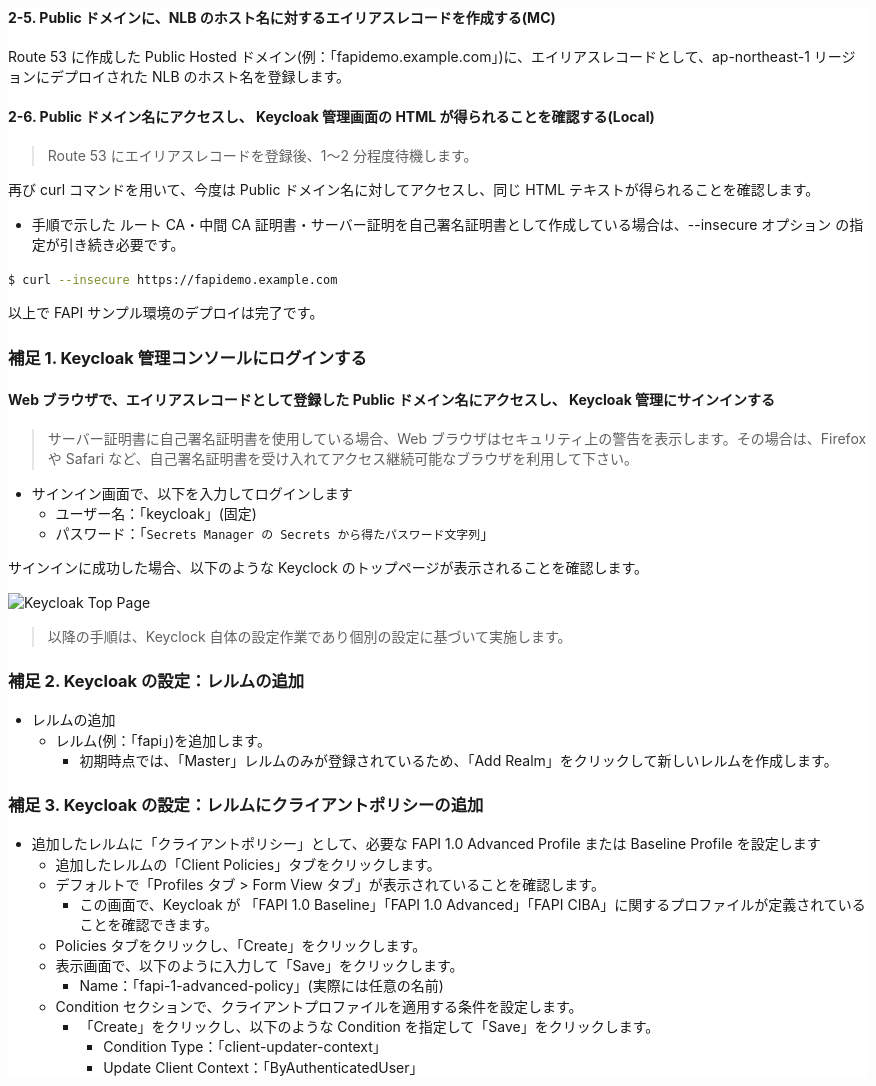 #### 2-5. Public ドメインに、NLB のホスト名に対するエイリアスレコードを作成する(MC)

Route 53 に作成した Public Hosted ドメイン(例：「fapidemo.example.com」)に、エイリアスレコードとして、ap-northeast-1 リージョンにデプロイされた NLB のホスト名を登録します。

#### 2-6. Public ドメイン名にアクセスし、 Keycloak 管理画面の HTML が得られることを確認する(Local)

> Route 53 にエイリアスレコードを登録後、1〜2 分程度待機します。

再び curl コマンドを用いて、今度は Public ドメイン名に対してアクセスし、同じ HTML テキストが得られることを確認します。

- 手順で示した ルート CA・中間 CA 証明書・サーバー証明を自己署名証明書として作成している場合は、--insecure オプション の指定が引き続き必要です。

```sh
$ curl --insecure https://fapidemo.example.com
```

以上で FAPI サンプル環境のデプロイは完了です。

### 補足 1. Keycloak 管理コンソールにログインする

#### Web ブラウザで、エイリアスレコードとして登録した Public ドメイン名にアクセスし、 Keycloak 管理にサインインする

> サーバー証明書に自己署名証明書を使用している場合、Web ブラウザはセキュリティ上の警告を表示します。その場合は、Firefox や Safari など、自己署名証明書を受け入れてアクセス継続可能なブラウザを利用して下さい。

- サインイン画面で、以下を入力してログインします
  - ユーザー名：「keycloak」(固定)
  - パスワード：「`Secrets Manager の Secrets から得たパスワード文字列`」

サインインに成功した場合、以下のような Keyclock のトップページが表示されることを確認します。

![Keycloak Top Page](./images/deploy-openapi-fapi-sample-keycloak-toppage.png)

> 以降の手順は、Keyclock 自体の設定作業であり個別の設定に基づいて実施します。

### 補足 2. Keycloak の設定：レルムの追加

- レルムの追加
  - レルム(例：「fapi」)を追加します。
    - 初期時点では、「Master」レルムのみが登録されているため、「Add Realm」をクリックして新しいレルムを作成します。

### 補足 3. Keycloak の設定：レルムにクライアントポリシーの追加

- 追加したレルムに「クライアントポリシー」として、必要な FAPI 1.0 Advanced Profile または Baseline Profile を設定します
  - 追加したレルムの「Client Policies」タブをクリックします。
  - デフォルトで「Profiles タブ > Form View タブ」が表示されていることを確認します。
    - この画面で、Keycloak が 「FAPI 1.0 Baseline」「FAPI 1.0 Advanced」「FAPI CIBA」に関するプロファイルが定義されていることを確認できます。
  - Policies タブをクリックし、「Create」をクリックします。
  - 表示画面で、以下のように入力して「Save」をクリックします。
    - Name：「fapi-1-advanced-policy」(実際には任意の名前)
  - Condition セクションで、クライアントプロファイルを適用する条件を設定します。
    - 「Create」をクリックし、以下のような Condition を指定して「Save」をクリックします。
      - Condition Type：「client-updater-context」
      - Update Client Context：「ByAuthenticatedUser」
